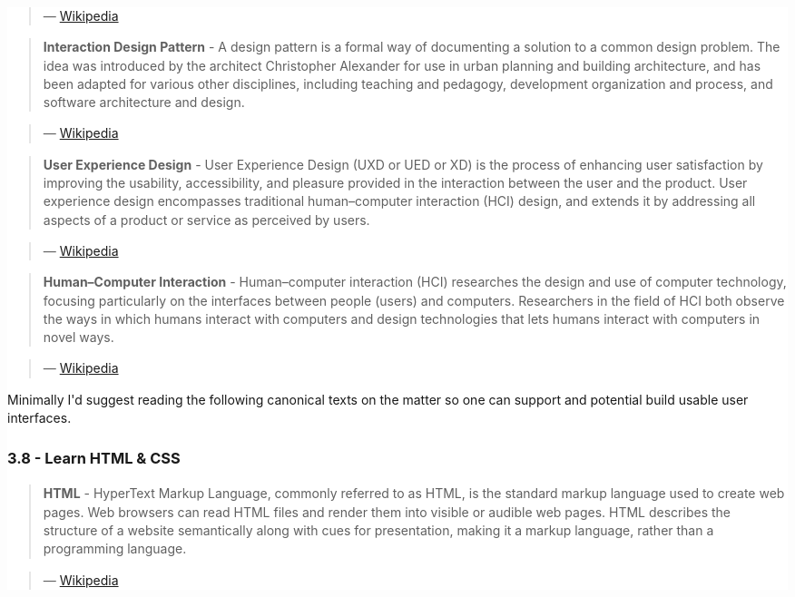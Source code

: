 >

> — [Wikipedia](https://en.wikipedia.org/wiki/User_interface_design)

>

> **Interaction Design Pattern** \- A design pattern is a formal way of
documenting a solution to a common design problem. The idea was introduced by
the architect Christopher Alexander for use in urban planning and building
architecture, and has been adapted for various other disciplines, including
teaching and pedagogy, development organization and process, and software
architecture and design.

>

> — [Wikipedia](https://en.wikipedia.org/wiki/Design_pattern)

>

> **User Experience Design** \- User Experience Design (UXD or UED or XD) is
the process of enhancing user satisfaction by improving the usability,
accessibility, and pleasure provided in the interaction between the user and
the product. User experience design encompasses traditional human–computer
interaction (HCI) design, and extends it by addressing all aspects of a
product or service as perceived by users.

>

> — [Wikipedia](https://en.wikipedia.org/wiki/User_experience_design)

>

> **Human–Computer Interaction** \- Human–computer interaction (HCI)
researches the design and use of computer technology, focusing particularly on
the interfaces between people (users) and computers. Researchers in the field
of HCI both observe the ways in which humans interact with computers and
design technologies that lets humans interact with computers in novel ways.

>

> —
[Wikipedia](https://en.wikipedia.org/wiki/Human%E2%80%93computer_interaction)

Minimally I'd suggest reading the following canonical texts on the matter so
one can support and potential build usable user interfaces.

### 3.8 - Learn HTML & CSS

> **HTML** \- HyperText Markup Language, commonly referred to as HTML, is the
standard markup language used to create web pages. Web browsers can read HTML
files and render them into visible or audible web pages. HTML describes the
structure of a website semantically along with cues for presentation, making
it a markup language, rather than a programming language.

>

> — [Wikipedia](https://en.wikipedia.org/wiki/HTML)

>
